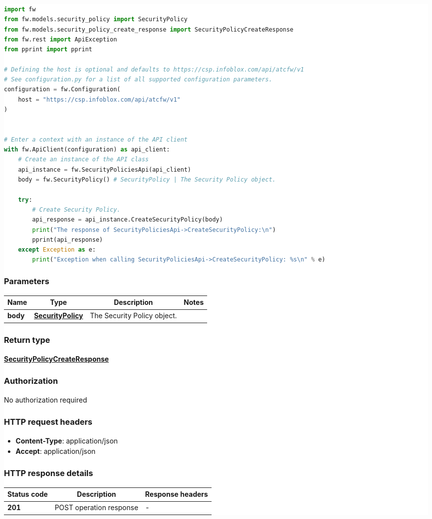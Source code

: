 ```python
import fw
from fw.models.security_policy import SecurityPolicy
from fw.models.security_policy_create_response import SecurityPolicyCreateResponse
from fw.rest import ApiException
from pprint import pprint

# Defining the host is optional and defaults to https://csp.infoblox.com/api/atcfw/v1
# See configuration.py for a list of all supported configuration parameters.
configuration = fw.Configuration(
    host = "https://csp.infoblox.com/api/atcfw/v1"
)


# Enter a context with an instance of the API client
with fw.ApiClient(configuration) as api_client:
    # Create an instance of the API class
    api_instance = fw.SecurityPoliciesApi(api_client)
    body = fw.SecurityPolicy() # SecurityPolicy | The Security Policy object.

    try:
        # Create Security Policy.
        api_response = api_instance.CreateSecurityPolicy(body)
        print("The response of SecurityPoliciesApi->CreateSecurityPolicy:\n")
        pprint(api_response)
    except Exception as e:
        print("Exception when calling SecurityPoliciesApi->CreateSecurityPolicy: %s\n" % e)
```



### Parameters


Name | Type | Description  | Notes
------------- | ------------- | ------------- | -------------
 **body** | [**SecurityPolicy**](SecurityPolicy.md)| The Security Policy object. | 

### Return type

[**SecurityPolicyCreateResponse**](SecurityPolicyCreateResponse.md)

### Authorization

No authorization required

### HTTP request headers

 - **Content-Type**: application/json
 - **Accept**: application/json

### HTTP response details

| Status code | Description | Response headers |
|-------------|-------------|------------------|
**201** | POST operation response |  -  |